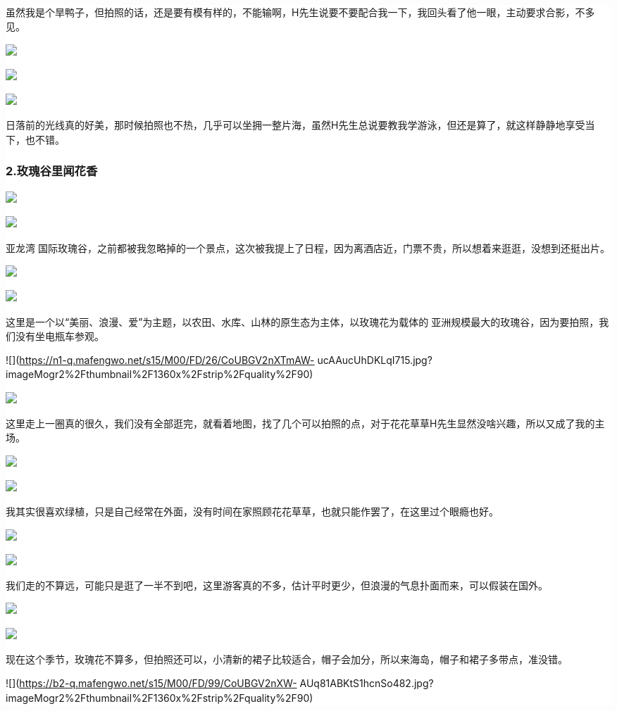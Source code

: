 虽然我是个旱鸭子，但拍照的话，还是要有模有样的，不能输啊，H先生说要不要配合我一下，我回头看了他一眼，主动要求合影，不多见。

![](https://b4-q.mafengwo.net/s15/M00/FF/DC/CoUBGV2nXjaAcDFhAAlSk4D1Gn4642.JPG?imageMogr2%2Fthumbnail%2F1360x%2Fstrip%2Fquality%2F90)

![](https://n2-q.mafengwo.net/s15/M00/FF/DF/CoUBGV2nXjeAcqhhAAvJ1QIy6NE177.JPG?imageMogr2%2Fthumbnail%2F1360x%2Fstrip%2Fquality%2F90)

![](https://p2-q.mafengwo.net/s15/M00/FF/E0/CoUBGV2nXjiAX26JAAkkK6YAxic711.jpg?imageMogr2%2Fthumbnail%2F1360x%2Fstrip%2Fquality%2F90)

日落前的光线真的好美，那时候拍照也不热，几乎可以坐拥一整片海，虽然H先生总说要教我学游泳，但还是算了，就这样静静地享受当下，也不错。

### 2.玫瑰谷里闻花香

![](https://n1-q.mafengwo.net/s15/M00/FC/B4/CoUBGV2nXQ6AdM_xAA_SM0K-w80357.jpg?imageMogr2%2Fthumbnail%2F1360x%2Fstrip%2Fquality%2F90)

![](https://n3-q.mafengwo.net/s15/M00/FC/D3/CoUBGV2nXRmAdbNCAAh8-jByO48537.jpg?imageMogr2%2Fthumbnail%2F1360x%2Fstrip%2Fquality%2F90)

亚龙湾 国际玫瑰谷，之前都被我忽略掉的一个景点，这次被我提上了日程，因为离酒店近，门票不贵，所以想着来逛逛，没想到还挺出片。

![](https://p4-q.mafengwo.net/s15/M00/FC/F8/CoUBGV2nXSiAKBepAA_5jIq0bog503.jpg?imageMogr2%2Fthumbnail%2F1360x%2Fstrip%2Fquality%2F90)

![](https://b1-q.mafengwo.net/s15/M00/FD/24/CoUBGV2nXTiAa0LfAA5fVaaewVQ454.jpg?imageMogr2%2Fthumbnail%2F1360x%2Fstrip%2Fquality%2F90)

这里是一个以“美丽、浪漫、爱”为主题，以农田、水库、山林的原生态为主体，以玫瑰花为载体的 亚洲规模最大的玫瑰谷，因为要拍照，我们没有坐电瓶车参观。

![](https://n1-q.mafengwo.net/s15/M00/FD/26/CoUBGV2nXTmAW-
ucAAucUhDKLqI715.jpg?imageMogr2%2Fthumbnail%2F1360x%2Fstrip%2Fquality%2F90)

![](https://p1-q.mafengwo.net/s15/M00/FD/28/CoUBGV2nXTqAHEPIAAy3QSHBvAE605.jpg?imageMogr2%2Fthumbnail%2F1360x%2Fstrip%2Fquality%2F90)

这里走上一圈真的很久，我们没有全部逛完，就看着地图，找了几个可以拍照的点，对于花花草草H先生显然没啥兴趣，所以又成了我的主场。

![](https://n1-q.mafengwo.net/s15/M00/FD/5F/CoUBGV2nXVGAEzXSABOTsqM68ZQ888.jpg?imageMogr2%2Fthumbnail%2F1360x%2Fstrip%2Fquality%2F90)

![](https://b1-q.mafengwo.net/s15/M00/FC/D5/CoUBGV2nXRqAWGV_AA12_TMr8AY988.jpg?imageMogr2%2Fthumbnail%2F1360x%2Fstrip%2Fquality%2F90)

我其实很喜欢绿植，只是自己经常在外面，没有时间在家照顾花花草草，也就只能作罢了，在这里过个眼瘾也好。

![](https://p2-q.mafengwo.net/s15/M00/FC/D7/CoUBGV2nXRqAX0qlAAxIh4yDJlM407.jpg?imageMogr2%2Fthumbnail%2F1360x%2Fstrip%2Fquality%2F90)

![](https://p1-q.mafengwo.net/s15/M00/FC/D9/CoUBGV2nXRuAMyC6AAo57LdbXuI673.jpg?imageMogr2%2Fthumbnail%2F1360x%2Fstrip%2Fquality%2F90)

我们走的不算远，可能只是逛了一半不到吧，这里游客真的不多，估计平时更少，但浪漫的气息扑面而来，可以假装在国外。

![](https://b3-q.mafengwo.net/s15/M00/FD/94/CoUBGV2nXW2AY2Q6AAhJNUzGm8I416.jpg?imageMogr2%2Fthumbnail%2F1360x%2Fstrip%2Fquality%2F90)

![](https://p2-q.mafengwo.net/s15/M00/FD/97/CoUBGV2nXW6AUy7gAAkf2Y_pv6w812.jpg?imageMogr2%2Fthumbnail%2F1360x%2Fstrip%2Fquality%2F90)

现在这个季节，玫瑰花不算多，但拍照还可以，小清新的裙子比较适合，帽子会加分，所以来海岛，帽子和裙子多带点，准没错。

![](https://b2-q.mafengwo.net/s15/M00/FD/99/CoUBGV2nXW-
AUq81ABKtS1hcnSo482.jpg?imageMogr2%2Fthumbnail%2F1360x%2Fstrip%2Fquality%2F90)
